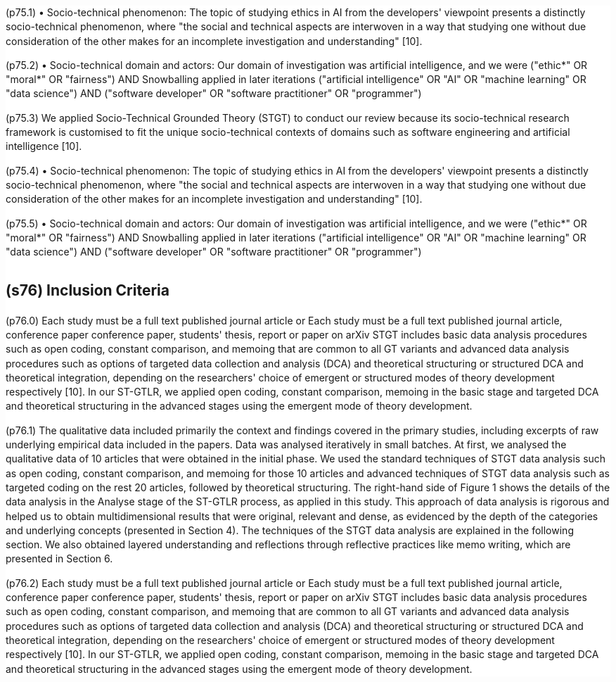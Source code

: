 (p75.1) • Socio-technical phenomenon: The topic of studying ethics in AI from the developers' viewpoint presents a distinctly socio-technical phenomenon, where "the social and technical aspects are interwoven in a way that studying one without due consideration of the other makes for an incomplete investigation and understanding" [10].

(p75.2) • Socio-technical domain and actors: Our domain of investigation was artificial intelligence, and we were ("ethic*" OR "moral*" OR "fairness") AND Snowballing applied in later iterations ("artificial intelligence" OR "AI" OR "machine learning" OR "data science") AND ("software developer" OR "software practitioner" OR "programmer")

(p75.3) We applied Socio-Technical Grounded Theory (STGT) to conduct our review because its socio-technical research framework is customised to fit the unique socio-technical contexts of domains such as software engineering and artificial intelligence [10].

(p75.4) • Socio-technical phenomenon: The topic of studying ethics in AI from the developers' viewpoint presents a distinctly socio-technical phenomenon, where "the social and technical aspects are interwoven in a way that studying one without due consideration of the other makes for an incomplete investigation and understanding" [10].

(p75.5) • Socio-technical domain and actors: Our domain of investigation was artificial intelligence, and we were ("ethic*" OR "moral*" OR "fairness") AND Snowballing applied in later iterations ("artificial intelligence" OR "AI" OR "machine learning" OR "data science") AND ("software developer" OR "software practitioner" OR "programmer")
## (s76) Inclusion Criteria
(p76.0) Each study must be a full text published journal article or Each study must be a full text published journal article, conference paper conference paper, students' thesis, report or paper on arXiv STGT includes basic data analysis procedures such as open coding, constant comparison, and memoing that are common to all GT variants and advanced data analysis procedures such as options of targeted data collection and analysis (DCA) and theoretical structuring or structured DCA and theoretical integration, depending on the researchers' choice of emergent or structured modes of theory development respectively [10]. In our ST-GTLR, we applied open coding, constant comparison, memoing in the basic stage and targeted DCA and theoretical structuring in the advanced stages using the emergent mode of theory development.

(p76.1) The qualitative data included primarily the context and findings covered in the primary studies, including excerpts of raw underlying empirical data included in the papers. Data was analysed iteratively in small batches. At first, we analysed the qualitative data of 10 articles that were obtained in the initial phase. We used the standard techniques of STGT data analysis such as open coding, constant comparison, and memoing for those 10 articles and advanced techniques of STGT data analysis such as targeted coding on the rest 20 articles, followed by theoretical structuring. The right-hand side of Figure 1 shows the details of the data analysis in the Analyse stage of the ST-GTLR process, as applied in this study. This approach of data analysis is rigorous and helped us to obtain multidimensional results that were original, relevant and dense, as evidenced by the depth of the categories and underlying concepts (presented in Section 4). The techniques of the STGT data analysis are explained in the following section. We also obtained layered understanding and reflections through reflective practices like memo writing, which are presented in Section 6.

(p76.2) Each study must be a full text published journal article or Each study must be a full text published journal article, conference paper conference paper, students' thesis, report or paper on arXiv STGT includes basic data analysis procedures such as open coding, constant comparison, and memoing that are common to all GT variants and advanced data analysis procedures such as options of targeted data collection and analysis (DCA) and theoretical structuring or structured DCA and theoretical integration, depending on the researchers' choice of emergent or structured modes of theory development respectively [10]. In our ST-GTLR, we applied open coding, constant comparison, memoing in the basic stage and targeted DCA and theoretical structuring in the advanced stages using the emergent mode of theory development.
